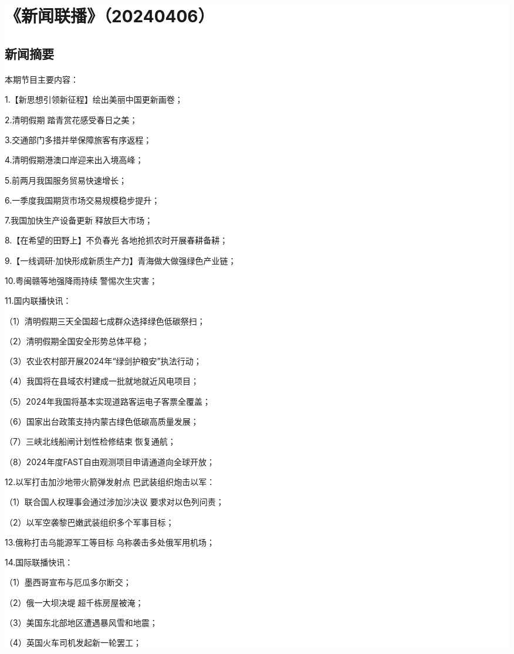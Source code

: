 # 《新闻联播》（20240406）

## 新闻摘要

本期节目主要内容：

1.【新思想引领新征程】绘出美丽中国更新画卷；

2.清明假期 踏青赏花感受春日之美；

3.交通部门多措并举保障旅客有序返程；

4.清明假期港澳口岸迎来出入境高峰；

5.前两月我国服务贸易快速增长；

6.一季度我国期货市场交易规模稳步提升；

7.我国加快生产设备更新 释放巨大市场；

8.【在希望的田野上】不负春光 各地抢抓农时开展春耕备耕；

9.【一线调研·加快形成新质生产力】青海做大做强绿色产业链；

10.粤闽赣等地强降雨持续 警惕次生灾害；

11.国内联播快讯：

（1）清明假期三天全国超七成群众选择绿色低碳祭扫；

（2）清明假期全国安全形势总体平稳；

（3）农业农村部开展2024年“绿剑护粮安”执法行动；

（4）我国将在县域农村建成一批就地就近风电项目；

（5）2024年我国将基本实现道路客运电子客票全覆盖；

（6）国家出台政策支持内蒙古绿色低碳高质量发展；

（7）三峡北线船闸计划性检修结束 恢复通航；

（8）2024年度FAST自由观测项目申请通道向全球开放；

12.以军打击加沙地带火箭弹发射点 巴武装组织炮击以军：

（1）联合国人权理事会通过涉加沙决议 要求对以色列问责；

（2）以军空袭黎巴嫩武装组织多个军事目标；

13.俄称打击乌能源军工等目标 乌称袭击多处俄军用机场；

14.国际联播快讯：

（1）墨西哥宣布与厄瓜多尔断交；

（2）俄一大坝决堤 超千栋房屋被淹；

（3）美国东北部地区遭遇暴风雪和地震；

（4）英国火车司机发起新一轮罢工；
